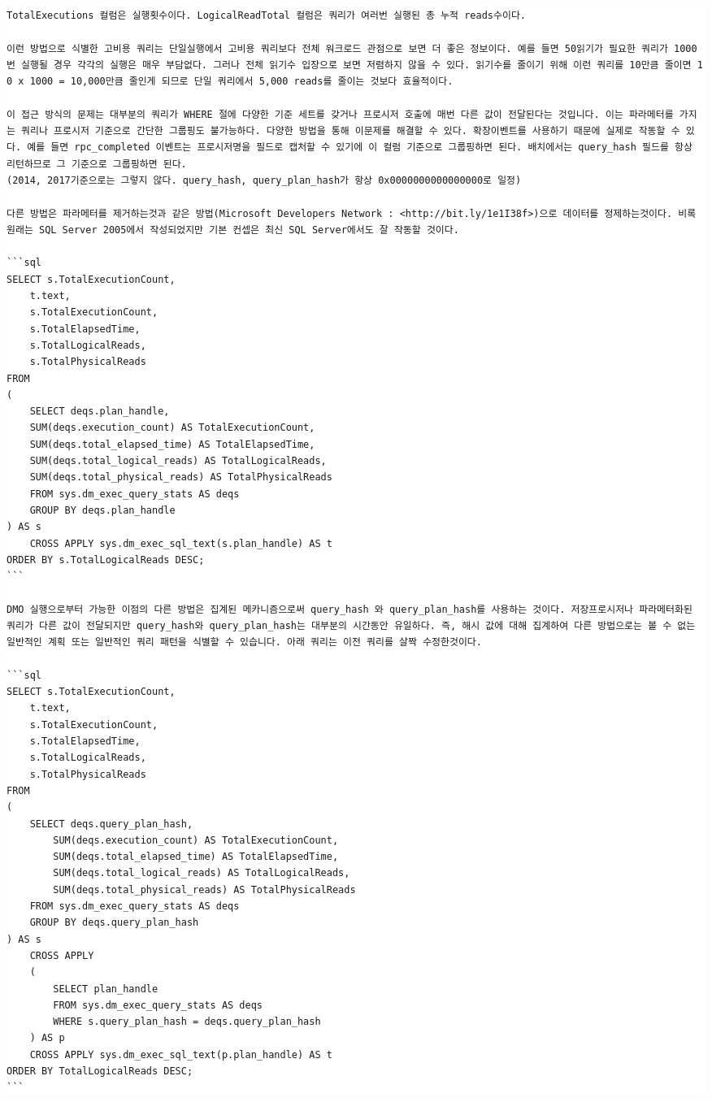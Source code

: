     TotalExecutions 컬럼은 실행횟수이다. LogicalReadTotal 컬럼은 쿼리가 여러번 실행된 총 누적 reads수이다.

    이런 방법으로 식별한 고비용 쿼리는 단일실행에서 고비용 쿼리보다 전체 워크로드 관점으로 보면 더 좋은 정보이다. 예를 들면 50읽기가 필요한 쿼리가 1000번 실행될 경우 각각의 실행은 매우 부담없다. 그러나 전체 읽기수 입장으로 보면 저렴하지 않을 수 있다. 읽기수를 줄이기 위해 이런 쿼리를 10만큼 줄이면 10 x 1000 = 10,000만큼 줄인게 되므로 단일 쿼리에서 5,000 reads를 줄이는 것보다 효율적이다.

    이 접근 방식의 문제는 대부분의 쿼리가 WHERE 절에 다양한 기준 세트를 갖거나 프로시저 호출에 매번 다른 값이 전달된다는 것입니다. 이는 파라메터를 가지는 쿼리나 프로시저 기준으로 간단한 그룹핑도 불가능하다. 다양한 방법을 통해 이문제를 해결할 수 있다. 확장이벤트를 사용하기 때문에 실제로 작동할 수 있다. 예를 들면 rpc_completed 이벤트는 프로시저명을 필드로 캡처할 수 있기에 이 컬럼 기준으로 그룹핑하면 된다. 배치에서는 query_hash 필드를 항상 리턴하므로 그 기준으로 그룹핑하면 된다.  
    (2014, 2017기준으로는 그렇지 않다. query_hash, query_plan_hash가 항상 0x0000000000000000로 일정)  

    다른 방법은 파라메터를 제거하는것과 같은 방법(Microsoft Developers Network : <http://bit.ly/1e1I38f>)으로 데이터를 정제하는것이다. 비록 원래는 SQL Server 2005에서 작성되었지만 기본 컨셉은 최신 SQL Server에서도 잘 작동할 것이다.

    ```sql
    SELECT s.TotalExecutionCount,
        t.text,
        s.TotalExecutionCount,
        s.TotalElapsedTime,
        s.TotalLogicalReads,
        s.TotalPhysicalReads
    FROM
    (
        SELECT deqs.plan_handle,
        SUM(deqs.execution_count) AS TotalExecutionCount,
        SUM(deqs.total_elapsed_time) AS TotalElapsedTime,
        SUM(deqs.total_logical_reads) AS TotalLogicalReads,
        SUM(deqs.total_physical_reads) AS TotalPhysicalReads
        FROM sys.dm_exec_query_stats AS deqs
        GROUP BY deqs.plan_handle
    ) AS s
        CROSS APPLY sys.dm_exec_sql_text(s.plan_handle) AS t
    ORDER BY s.TotalLogicalReads DESC;
    ```

    DMO 실행으로부터 가능한 이점의 다른 방법은 집계된 메카니즘으로써 query_hash 와 query_plan_hash를 사용하는 것이다. 저장프로시저나 파라메터화된 쿼리가 다른 값이 전달되지만 query_hash와 query_plan_hash는 대부분의 시간동안 유일하다. 즉, 해시 값에 대해 집계하여 다른 방법으로는 볼 수 없는 일반적인 계획 또는 일반적인 쿼리 패턴을 식별할 수 있습니다. 아래 쿼리는 이전 쿼리를 살짝 수정한것이다.

    ```sql
    SELECT s.TotalExecutionCount,
        t.text,
        s.TotalExecutionCount,
        s.TotalElapsedTime,
        s.TotalLogicalReads,
        s.TotalPhysicalReads
    FROM
    (
        SELECT deqs.query_plan_hash,
            SUM(deqs.execution_count) AS TotalExecutionCount,
            SUM(deqs.total_elapsed_time) AS TotalElapsedTime,
            SUM(deqs.total_logical_reads) AS TotalLogicalReads,
            SUM(deqs.total_physical_reads) AS TotalPhysicalReads
        FROM sys.dm_exec_query_stats AS deqs
        GROUP BY deqs.query_plan_hash
    ) AS s
        CROSS APPLY
        (
            SELECT plan_handle
            FROM sys.dm_exec_query_stats AS deqs
            WHERE s.query_plan_hash = deqs.query_plan_hash
        ) AS p
        CROSS APPLY sys.dm_exec_sql_text(p.plan_handle) AS t
    ORDER BY TotalLogicalReads DESC;        
    ```
